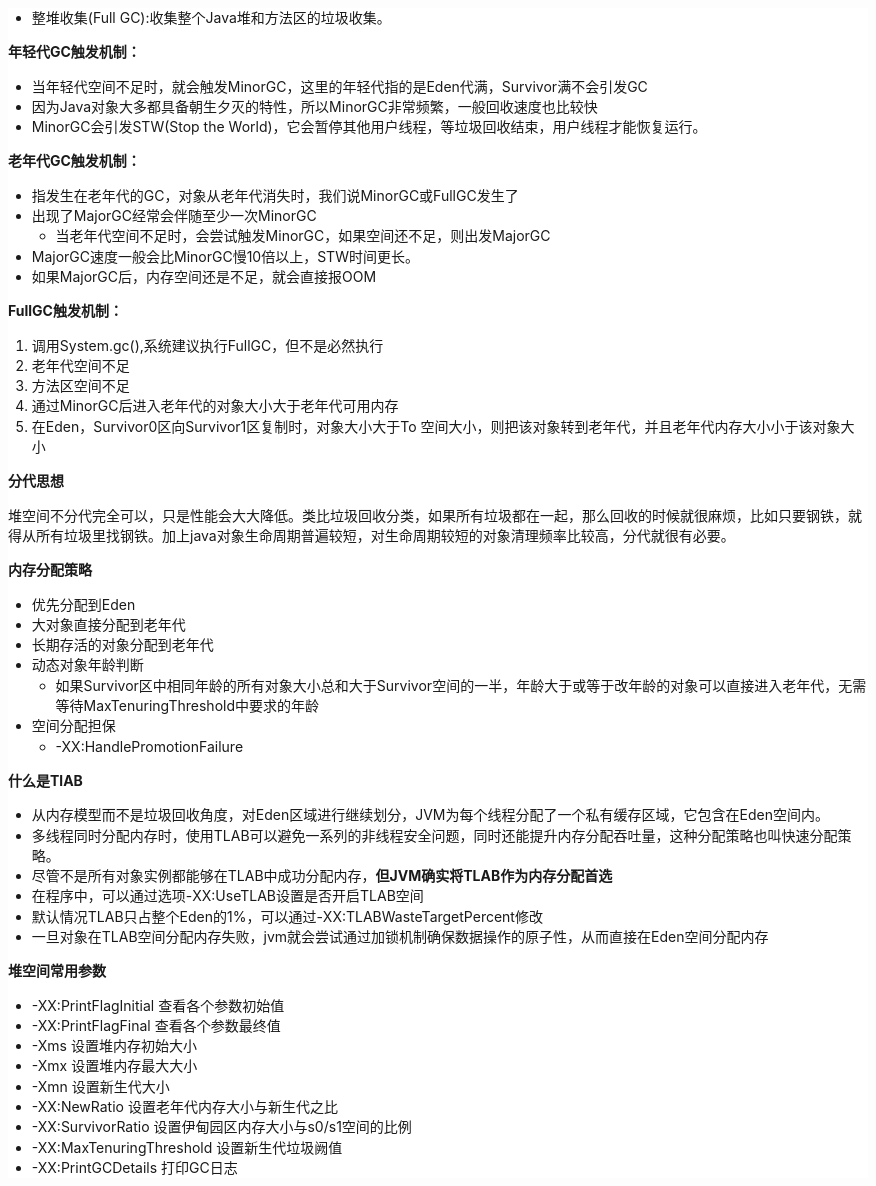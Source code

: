 - 整堆收集(Full GC):收集整个Java堆和方法区的垃圾收集。

**年轻代GC触发机制：**

- 当年轻代空间不足时，就会触发MinorGC，这里的年轻代指的是Eden代满，Survivor满不会引发GC
- 因为Java对象大多都具备朝生夕灭的特性，所以MinorGC非常频繁，一般回收速度也比较快
- MinorGC会引发STW(Stop the World)，它会暂停其他用户线程，等垃圾回收结束，用户线程才能恢复运行。

**老年代GC触发机制：**

- 指发生在老年代的GC，对象从老年代消失时，我们说MinorGC或FullGC发生了
- 出现了MajorGC经常会伴随至少一次MinorGC
  - 当老年代空间不足时，会尝试触发MinorGC，如果空间还不足，则出发MajorGC
- MajorGC速度一般会比MinorGC慢10倍以上，STW时间更长。
- 如果MajorGC后，内存空间还是不足，就会直接报OOM

**FullGC触发机制：**

1. 调用System.gc(),系统建议执行FullGC，但不是必然执行
2. 老年代空间不足
3. 方法区空间不足
4. 通过MinorGC后进入老年代的对象大小大于老年代可用内存
5. 在Eden，Survivor0区向Survivor1区复制时，对象大小大于To 空间大小，则把该对象转到老年代，并且老年代内存大小小于该对象大小

**分代思想**

堆空间不分代完全可以，只是性能会大大降低。类比垃圾回收分类，如果所有垃圾都在一起，那么回收的时候就很麻烦，比如只要钢铁，就得从所有垃圾里找钢铁。加上java对象生命周期普遍较短，对生命周期较短的对象清理频率比较高，分代就很有必要。

**内存分配策略**

- 优先分配到Eden
- 大对象直接分配到老年代
- 长期存活的对象分配到老年代
- 动态对象年龄判断
  - 如果Survivor区中相同年龄的所有对象大小总和大于Survivor空间的一半，年龄大于或等于改年龄的对象可以直接进入老年代，无需等待MaxTenuringThreshold中要求的年龄
- 空间分配担保
  - -XX:HandlePromotionFailure

**什么是TlAB**

- 从内存模型而不是垃圾回收角度，对Eden区域进行继续划分，JVM为每个线程分配了一个私有缓存区域，它包含在Eden空间内。
- 多线程同时分配内存时，使用TLAB可以避免一系列的非线程安全问题，同时还能提升内存分配吞吐量，这种分配策略也叫快速分配策略。
- 尽管不是所有对象实例都能够在TLAB中成功分配内存，**但JVM确实将TLAB作为内存分配首选**
- 在程序中，可以通过选项-XX:UseTLAB设置是否开启TLAB空间
- 默认情况TLAB只占整个Eden的1%，可以通过-XX:TLABWasteTargetPercent修改
- 一旦对象在TLAB空间分配内存失败，jvm就会尝试通过加锁机制确保数据操作的原子性，从而直接在Eden空间分配内存

**堆空间常用参数**

- -XX:PrintFlagInitial     查看各个参数初始值
- -XX:PrintFlagFinal       查看各个参数最终值
- -Xms                             设置堆内存初始大小
- -Xmx                             设置堆内存最大大小
- -Xmn                             设置新生代大小
- -XX:NewRatio               设置老年代内存大小与新生代之比
- -XX:SurvivorRatio         设置伊甸园区内存大小与s0/s1空间的比例
- -XX:MaxTenuringThreshold     设置新生代垃圾阙值
- -XX:PrintGCDetails       打印GC日志
